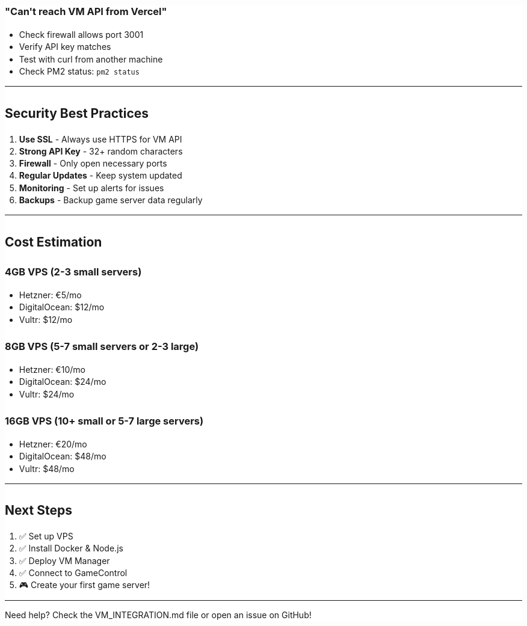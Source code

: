 ### "Can't reach VM API from Vercel"
- Check firewall allows port 3001
- Verify API key matches
- Test with curl from another machine
- Check PM2 status: `pm2 status`

---

## Security Best Practices

1. **Use SSL** - Always use HTTPS for VM API
2. **Strong API Key** - 32+ random characters
3. **Firewall** - Only open necessary ports
4. **Regular Updates** - Keep system updated
5. **Monitoring** - Set up alerts for issues
6. **Backups** - Backup game server data regularly

---

## Cost Estimation

### 4GB VPS (2-3 small servers)
- Hetzner: €5/mo
- DigitalOcean: $12/mo
- Vultr: $12/mo

### 8GB VPS (5-7 small servers or 2-3 large)
- Hetzner: €10/mo
- DigitalOcean: $24/mo
- Vultr: $24/mo

### 16GB VPS (10+ small or 5-7 large servers)
- Hetzner: €20/mo
- DigitalOcean: $48/mo
- Vultr: $48/mo

---

## Next Steps

1. ✅ Set up VPS
2. ✅ Install Docker & Node.js
3. ✅ Deploy VM Manager
4. ✅ Connect to GameControl
5. 🎮 Create your first game server!

---

Need help? Check the VM_INTEGRATION.md file or open an issue on GitHub!

